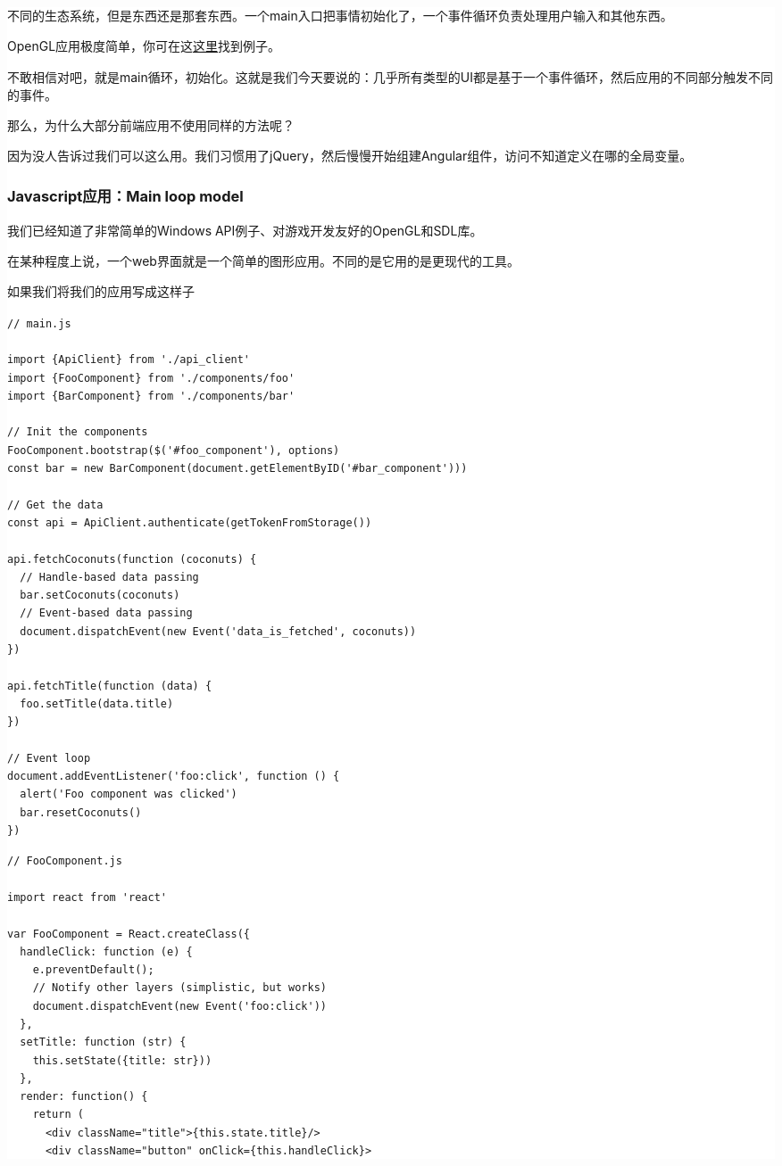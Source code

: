 不同的生态系统，但是东西还是那套东西。一个main入口把事情初始化了，一个事件循环负责处理用户输入和其他东西。

OpenGL应用极度简单，你可在这[这里](http://www.opengl-tutorial.org/download/)找到例子。

不敢相信对吧，就是main循环，初始化。这就是我们今天要说的：几乎所有类型的UI都是基于一个事件循环，然后应用的不同部分触发不同的事件。

那么，为什么大部分前端应用不使用同样的方法呢？

因为没人告诉过我们可以这么用。我们习惯用了jQuery，然后慢慢开始组建Angular组件，访问不知道定义在哪的全局变量。

### Javascript应用：Main loop model

我们已经知道了非常简单的Windows API例子、对游戏开发友好的OpenGL和SDL库。

在某种程度上说，一个web界面就是一个简单的图形应用。不同的是它用的是更现代的工具。

如果我们将我们的应用写成这样子

```
// main.js

import {ApiClient} from './api_client'
import {FooComponent} from './components/foo'
import {BarComponent} from './components/bar'

// Init the components
FooComponent.bootstrap($('#foo_component'), options)
const bar = new BarComponent(document.getElementByID('#bar_component')))

// Get the data
const api = ApiClient.authenticate(getTokenFromStorage())

api.fetchCoconuts(function (coconuts) {
  // Handle-based data passing
  bar.setCoconuts(coconuts)
  // Event-based data passing
  document.dispatchEvent(new Event('data_is_fetched', coconuts))
})

api.fetchTitle(function (data) {
  foo.setTitle(data.title)
})

// Event loop
document.addEventListener('foo:click', function () {
  alert('Foo component was clicked')
  bar.resetCoconuts()
})
```

```
// FooComponent.js

import react from 'react'

var FooComponent = React.createClass({
  handleClick: function (e) {
    e.preventDefault();
    // Notify other layers (simplistic, but works)
    document.dispatchEvent(new Event('foo:click'))
  },
  setTitle: function (str) {
    this.setState({title: str}))
  },
  render: function() {
    return (
      <div className="title">{this.state.title}/>
      <div className="button" onClick={this.handleClick}>
```
